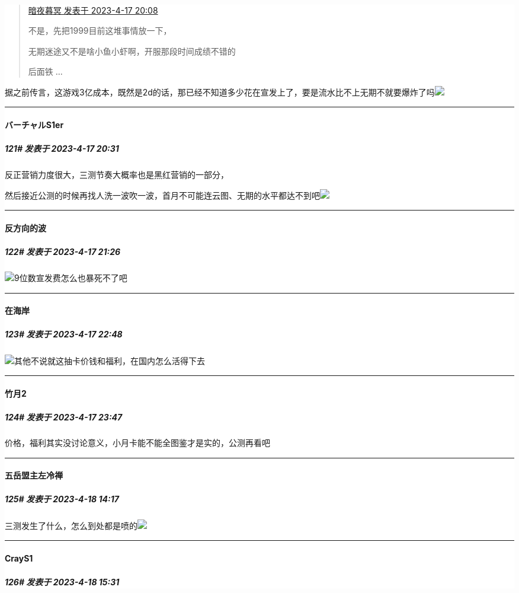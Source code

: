 <blockquote><a href="httphttps://bbs.saraba1st.com/2b/forum.php?mod=redirect&amp;goto=findpost&amp;pid=60496171&amp;ptid=2070665" target="_blank">暗夜暮冥 发表于 2023-4-17 20:08</a>

不是，先把1999目前这堆事情放一下，

无期迷途又不是啥小鱼小虾啊，开服那段时间成绩不错的

后面铁 ...</blockquote>
据之前传言，这游戏3亿成本，既然是2d的话，那已经不知道多少花在宣发上了，要是流水比不上无期不就要爆炸了吗<img src="https://static.saraba1st.com/image/smiley/face2017/067.png" referrerpolicy="no-referrer">


*****

####  バーチャルS1er  
##### 121#       发表于 2023-4-17 20:31

反正营销力度很大，三测节奏大概率也是黑红营销的一部分，

然后接近公测的时候再找人洗一波吹一波，首月不可能连云图、无期的水平都达不到吧<img src="https://static.saraba1st.com/image/smiley/face2017/067.png" referrerpolicy="no-referrer">


*****

####  反方向的波  
##### 122#       发表于 2023-4-17 21:26

<img src="https://static.saraba1st.com/image/smiley/face2017/067.png" referrerpolicy="no-referrer">9位数宣发费怎么也暴死不了吧


*****

####  在海岸  
##### 123#       发表于 2023-4-17 22:48

<img src="https://static.saraba1st.com/image/smiley/face2017/067.png" referrerpolicy="no-referrer">其他不说就这抽卡价钱和福利，在国内怎么活得下去


*****

####  竹月2  
##### 124#       发表于 2023-4-17 23:47

价格，福利其实没讨论意义，小月卡能不能全图鉴才是实的，公测再看吧


*****

####  五岳盟主左冷禅  
##### 125#       发表于 2023-4-18 14:17

三测发生了什么，怎么到处都是喷的<img src="https://static.saraba1st.com/image/smiley/face2017/067.png" referrerpolicy="no-referrer">


*****

####  CrayS1  
##### 126#       发表于 2023-4-18 15:31
